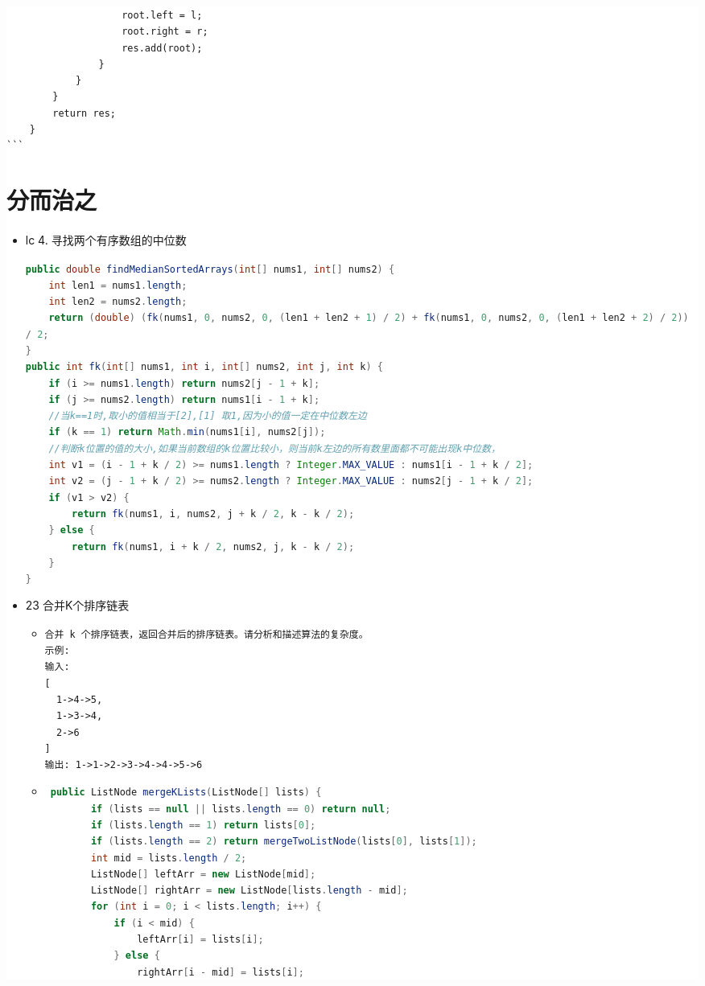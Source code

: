                         root.left = l;
                        root.right = r;
                        res.add(root);
                    }
                }
            }
            return res;
        }
    ```


# 分而治之

+ lc 4. 寻找两个有序数组的中位数
    ```java
    public double findMedianSortedArrays(int[] nums1, int[] nums2) {
        int len1 = nums1.length;
        int len2 = nums2.length;
        return (double) (fk(nums1, 0, nums2, 0, (len1 + len2 + 1) / 2) + fk(nums1, 0, nums2, 0, (len1 + len2 + 2) / 2)) / 2;
    }
    public int fk(int[] nums1, int i, int[] nums2, int j, int k) {
        if (i >= nums1.length) return nums2[j - 1 + k];
        if (j >= nums2.length) return nums1[i - 1 + k];
        //当k==1时,取小的值相当于[2],[1] 取1,因为小的值一定在中位数左边
        if (k == 1) return Math.min(nums1[i], nums2[j]);
        //判断k位置的值的大小,如果当前数组的k位置比较小，则当前k左边的所有数里面都不可能出现k中位数，
        int v1 = (i - 1 + k / 2) >= nums1.length ? Integer.MAX_VALUE : nums1[i - 1 + k / 2];
        int v2 = (j - 1 + k / 2) >= nums2.length ? Integer.MAX_VALUE : nums2[j - 1 + k / 2];
        if (v1 > v2) {
            return fk(nums1, i, nums2, j + k / 2, k - k / 2);
        } else {
            return fk(nums1, i + k / 2, nums2, j, k - k / 2);
        }
    }
    ```


+ 23 合并K个排序链表

  + ```
    合并 k 个排序链表，返回合并后的排序链表。请分析和描述算法的复杂度。
    示例:
    输入:
    [
      1->4->5,
      1->3->4,
      2->6
    ]
    输出: 1->1->2->3->4->4->5->6
    ```

  + ```java
     public ListNode mergeKLists(ListNode[] lists) {
            if (lists == null || lists.length == 0) return null;
            if (lists.length == 1) return lists[0];
            if (lists.length == 2) return mergeTwoListNode(lists[0], lists[1]);
            int mid = lists.length / 2;
            ListNode[] leftArr = new ListNode[mid];
            ListNode[] rightArr = new ListNode[lists.length - mid];
            for (int i = 0; i < lists.length; i++) {
                if (i < mid) {
                    leftArr[i] = lists[i];
                } else {
                    rightArr[i - mid] = lists[i];